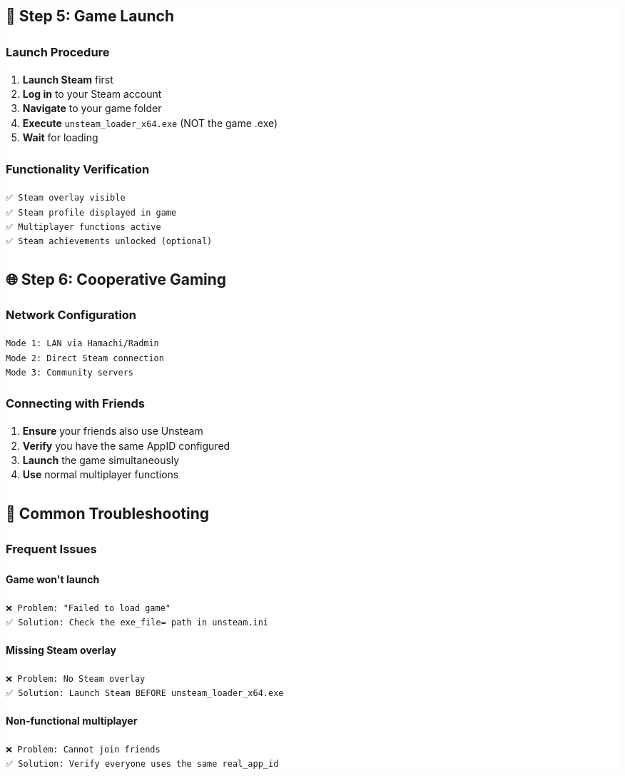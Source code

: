 ## 🚀 Step 5: Game Launch

### Launch Procedure
1. **Launch Steam** first
2. **Log in** to your Steam account
3. **Navigate** to your game folder
4. **Execute** `unsteam_loader_x64.exe` (NOT the game .exe)
5. **Wait** for loading

### Functionality Verification
```
✅ Steam overlay visible
✅ Steam profile displayed in game
✅ Multiplayer functions active
✅ Steam achievements unlocked (optional)
```

## 🌐 Step 6: Cooperative Gaming

### Network Configuration
```
Mode 1: LAN via Hamachi/Radmin
Mode 2: Direct Steam connection
Mode 3: Community servers
```

### Connecting with Friends
1. **Ensure** your friends also use Unsteam
2. **Verify** you have the same AppID configured
3. **Launch** the game simultaneously
4. **Use** normal multiplayer functions

## 🔧 Common Troubleshooting

### Frequent Issues

#### Game won't launch
```
❌ Problem: "Failed to load game"
✅ Solution: Check the exe_file= path in unsteam.ini
```

#### Missing Steam overlay
```
❌ Problem: No Steam overlay
✅ Solution: Launch Steam BEFORE unsteam_loader_x64.exe
```

#### Non-functional multiplayer
```
❌ Problem: Cannot join friends
✅ Solution: Verify everyone uses the same real_app_id
```
